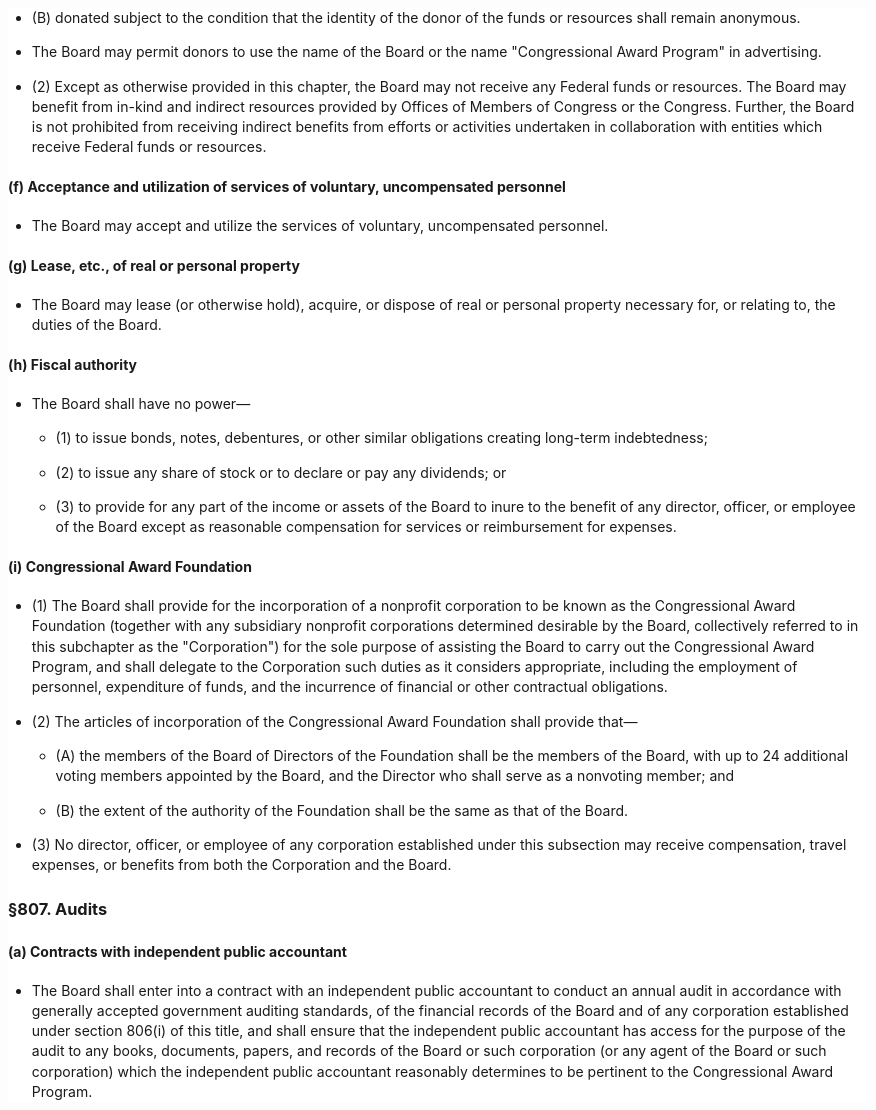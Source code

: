   * (B) donated subject to the condition that the identity of the donor of the funds or resources shall remain anonymous.


* The Board may permit donors to use the name of the Board or the name "Congressional Award Program" in advertising.

* (2) Except as otherwise provided in this chapter, the Board may not receive any Federal funds or resources. The Board may benefit from in-kind and indirect resources provided by Offices of Members of Congress or the Congress. Further, the Board is not prohibited from receiving indirect benefits from efforts or activities undertaken in collaboration with entities which receive Federal funds or resources.

#### (f) Acceptance and utilization of services of voluntary, uncompensated personnel
* The Board may accept and utilize the services of voluntary, uncompensated personnel.

#### (g) Lease, etc., of real or personal property
* The Board may lease (or otherwise hold), acquire, or dispose of real or personal property necessary for, or relating to, the duties of the Board.

#### (h) Fiscal authority
* The Board shall have no power—

  * (1) to issue bonds, notes, debentures, or other similar obligations creating long-term indebtedness;

  * (2) to issue any share of stock or to declare or pay any dividends; or

  * (3) to provide for any part of the income or assets of the Board to inure to the benefit of any director, officer, or employee of the Board except as reasonable compensation for services or reimbursement for expenses.

#### (i) Congressional Award Foundation
* (1) The Board shall provide for the incorporation of a nonprofit corporation to be known as the Congressional Award Foundation (together with any subsidiary nonprofit corporations determined desirable by the Board, collectively referred to in this subchapter as the "Corporation") for the sole purpose of assisting the Board to carry out the Congressional Award Program, and shall delegate to the Corporation such duties as it considers appropriate, including the employment of personnel, expenditure of funds, and the incurrence of financial or other contractual obligations.

* (2) The articles of incorporation of the Congressional Award Foundation shall provide that—

  * (A) the members of the Board of Directors of the Foundation shall be the members of the Board, with up to 24 additional voting members appointed by the Board, and the Director who shall serve as a nonvoting member; and

  * (B) the extent of the authority of the Foundation shall be the same as that of the Board.


* (3) No director, officer, or employee of any corporation established under this subsection may receive compensation, travel expenses, or benefits from both the Corporation and the Board.

### §807. Audits
#### (a) Contracts with independent public accountant
* The Board shall enter into a contract with an independent public accountant to conduct an annual audit in accordance with generally accepted government auditing standards, of the financial records of the Board and of any corporation established under section 806(i) of this title, and shall ensure that the independent public accountant has access for the purpose of the audit to any books, documents, papers, and records of the Board or such corporation (or any agent of the Board or such corporation) which the independent public accountant reasonably determines to be pertinent to the Congressional Award Program.
